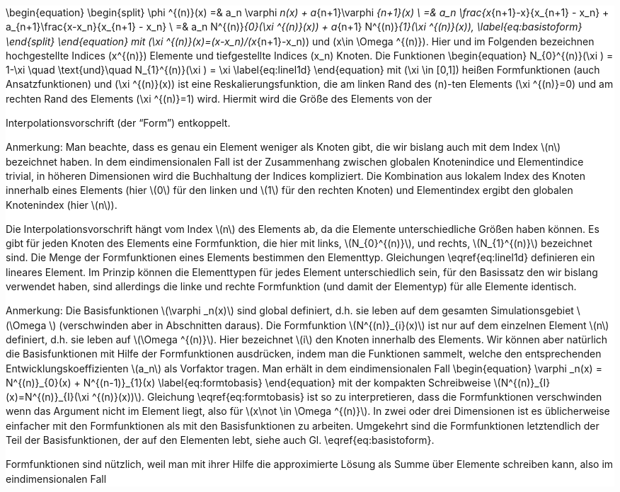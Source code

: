 \begin{equation} \begin{split} \phi ^{(n)}(x) =&amp; a_n \varphi _n(x) + a_{n+1}\varphi _{n+1}(x) \\ =&amp; a_n \frac{x_{n+1}-x}{x_{n+1} - x_n} + a_{n+1}\frac{x-x_n}{x_{n+1} - x_n} \\ =&amp; a_n N^{(n)}_{0}(\xi ^{(n)}(x)) + a_{n+1} N^{(n)}_{1}(\xi ^{(n)}(x)), \label{eq:basistoform} \end{split} \end{equation}
mit \(\xi ^{(n)}(x)=(x-x_n)/(x_{n+1}-x_n)\) und \(x\in \Omega ^{(n)}\). Hier und im Folgenden bezeichnen hochgestellte Indices \(x^{(n)}\) Elemente und
tiefgestellte Indices \(x_n\) Knoten. Die Funktionen \begin{equation} N_{0}^{(n)}(\xi ) = 1-\xi \quad \text{und}\quad N_{1}^{(n)}(\xi ) = \xi \label{eq:linel1d} \end{equation}
mit \(\xi \in [0,1]\) heißen <span class='cmti-12'>Formfunktionen </span>(auch <span class='cmti-12'>Ansatzfunktionen</span>) und \(\xi ^{(n)}(x)\) ist eine
Reskalierungsfunktion, die am linken Rand des \(n\)-ten Elements \(\xi ^{(n)}=0\) und am rechten
Rand des Elements \(\xi ^{(n)}=1\) wird. Hiermit wird die Größe des Elements von der
                                                                          

                                                                          
Interpolationsvorschrift (der “Form”) entkoppelt.
</p>
   <div id='shaded*-1' class='framedenv'>
<p class='noindent'><span class='underline'><span class='cmbx-12'>Anmerkung:</span></span> Man beachte, dass es genau ein Element weniger als Knoten gibt,
die wir bislang auch mit dem Index \(n\) bezeichnet haben. In dem eindimensionalen
Fall ist der Zusammenhang zwischen globalen Knotenindice und Elementindice
trivial, in höheren Dimensionen wird die Buchhaltung der Indices kompliziert.
Die Kombination aus lokalem Index des Knoten innerhalb eines Elements (hier \(0\)
für den linken und \(1\) für den rechten Knoten) und Elementindex ergibt den
globalen Knotenindex (hier \(n\)). </p></div>
<p class='indent'>   Die Interpolationsvorschrift hängt vom Index \(n\) des Elements ab, da die
Elemente unterschiedliche Größen haben können. Es gibt für jeden Knoten des
Elements eine Formfunktion, die hier mit links, \(N_{0}^{(n)}\), und rechts, \(N_{1}^{(n)}\) bezeichnet sind. Die
Menge der Formfunktionen eines Elements bestimmen den <span class='cmti-12'>Elementtyp</span>.
Gleichungen \eqref{eq:linel1d} definieren ein lineares Element. Im Prinzip
können die Elementtypen für jedes Element unterschiedlich sein, für
den Basissatz den wir bislang verwendet haben, sind allerdings die linke
und rechte Formfunktion (und damit der Elementyp) für alle Elemente
identisch.
</p>
   <div id='shaded*-1' class='framedenv'>
<p class='noindent'><span class='underline'><span class='cmbx-12'>Anmerkung:</span></span> Die Basisfunktionen \(\varphi _n(x)\) sind global definiert, d.h. sie leben auf dem
gesamten Simulationsgebiet \(\Omega \) (verschwinden aber in Abschnitten daraus).
Die Formfunktion \(N^{(n)}_{i}(x)\) ist nur auf dem einzelnen Element \(n\) definiert, d.h. sie
leben auf \(\Omega ^{(n)}\). Hier bezeichnet \(i\) den Knoten innerhalb des Elements. Wir
können aber natürlich die Basisfunktionen mit Hilfe der Formfunktionen
ausdrücken, indem man die Funktionen sammelt, welche den entsprechenden
Entwicklungskoeffizienten \(a_n\) als Vorfaktor tragen. Man erhält in dem
eindimensionalen Fall \begin{equation} \varphi _n(x) = N^{(n)}_{0}(x) + N^{(n-1)}_{1}(x) \label{eq:formtobasis} \end{equation}
mit der kompakten Schreibweise \(N^{(n)}_{I}(x)=N^{(n)}_{I}(\xi ^{(n)}(x))\). Gleichung \eqref{eq:formtobasis} ist so zu
interpretieren, dass die Formfunktionen verschwinden wenn das Argument nicht
im Element liegt, also für \(x\not \in \Omega ^{(n)}\). In zwei oder drei Dimensionen ist es üblicherweise
einfacher mit den Formfunktionen als mit den Basisfunktionen zu arbeiten.
Umgekehrt sind die Formfunktionen letztendlich der Teil der Basisfunktionen, der
auf den Elementen lebt, siehe auch Gl. \eqref{eq:basistoform}. </p></div>
<p class='indent'>   Formfunktionen sind nützlich, weil man mit ihrer Hilfe die approximierte
Lösung als Summe über Elemente schreiben kann, also im eindimensionalen Fall
                                                                          